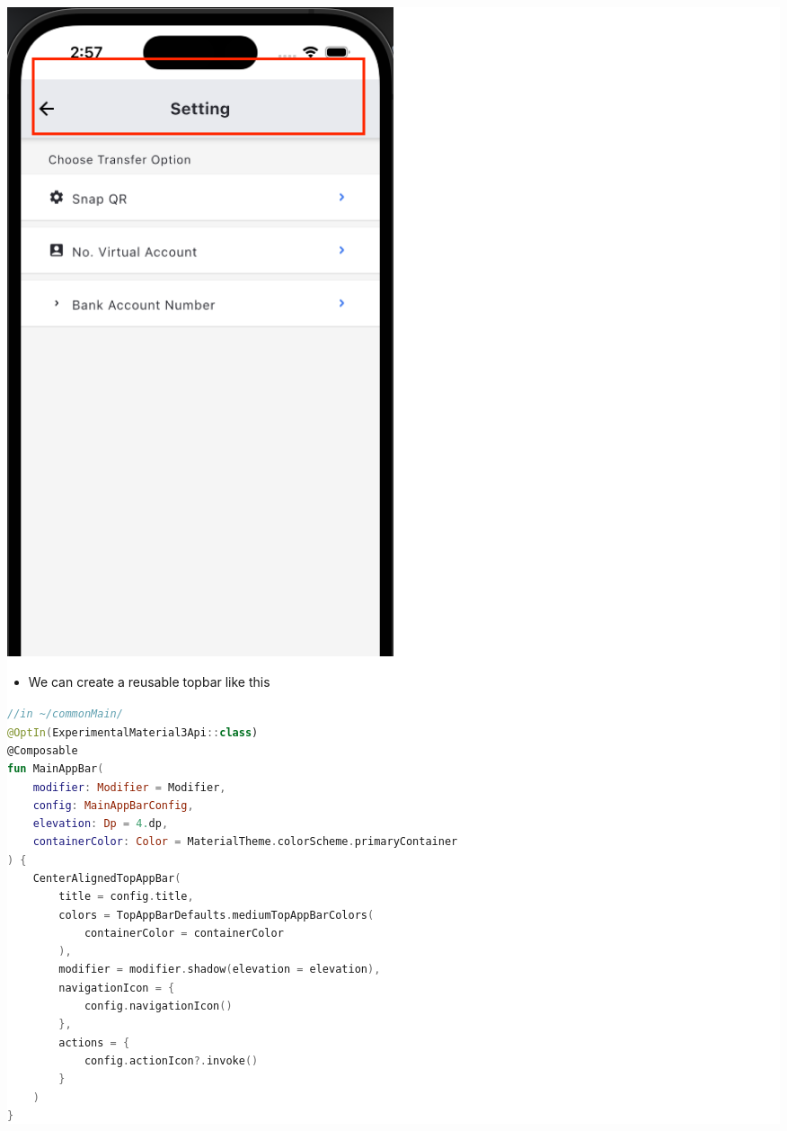   <img src="/images/compose/050.png" alt="Cover" width="50%"/><br/>

* We can create a reusable topbar like this<br>
```kotlin
//in ~/commonMain/
@OptIn(ExperimentalMaterial3Api::class)
@Composable
fun MainAppBar(
    modifier: Modifier = Modifier,
    config: MainAppBarConfig,
    elevation: Dp = 4.dp,
    containerColor: Color = MaterialTheme.colorScheme.primaryContainer
) {
    CenterAlignedTopAppBar(
        title = config.title,
        colors = TopAppBarDefaults.mediumTopAppBarColors(
            containerColor = containerColor
        ),
        modifier = modifier.shadow(elevation = elevation),
        navigationIcon = {
            config.navigationIcon()
        },
        actions = {
            config.actionIcon?.invoke()
        }
    )
}
```
